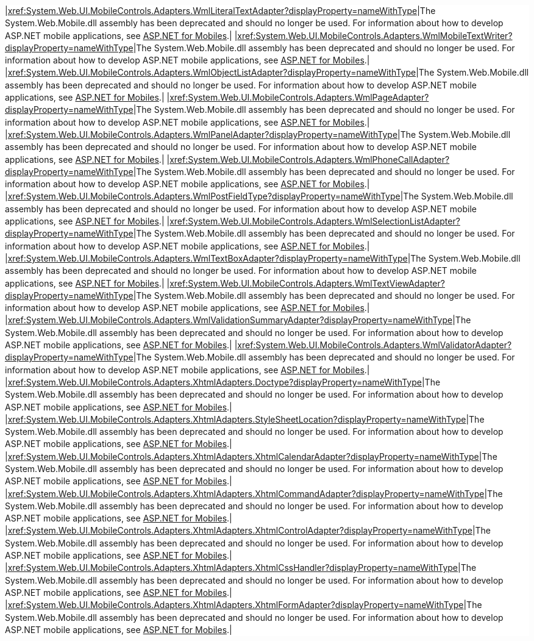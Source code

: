 |<xref:System.Web.UI.MobileControls.Adapters.WmlLiteralTextAdapter?displayProperty=nameWithType>|The System.Web.Mobile.dll assembly has been deprecated and should no longer be used. For information about how to develop ASP.NET mobile applications, see [ASP.NET for Mobiles](/aspnet/mobile/overview).|
|<xref:System.Web.UI.MobileControls.Adapters.WmlMobileTextWriter?displayProperty=nameWithType>|The System.Web.Mobile.dll assembly has been deprecated and should no longer be used. For information about how to develop ASP.NET mobile applications, see [ASP.NET for Mobiles](/aspnet/mobile/overview).|
|<xref:System.Web.UI.MobileControls.Adapters.WmlObjectListAdapter?displayProperty=nameWithType>|The System.Web.Mobile.dll assembly has been deprecated and should no longer be used. For information about how to develop ASP.NET mobile applications, see [ASP.NET for Mobiles](/aspnet/mobile/overview).|
|<xref:System.Web.UI.MobileControls.Adapters.WmlPageAdapter?displayProperty=nameWithType>|The System.Web.Mobile.dll assembly has been deprecated and should no longer be used. For information about how to develop ASP.NET mobile applications, see [ASP.NET for Mobiles](/aspnet/mobile/overview).|
|<xref:System.Web.UI.MobileControls.Adapters.WmlPanelAdapter?displayProperty=nameWithType>|The System.Web.Mobile.dll assembly has been deprecated and should no longer be used. For information about how to develop ASP.NET mobile applications, see [ASP.NET for Mobiles](/aspnet/mobile/overview).|
|<xref:System.Web.UI.MobileControls.Adapters.WmlPhoneCallAdapter?displayProperty=nameWithType>|The System.Web.Mobile.dll assembly has been deprecated and should no longer be used. For information about how to develop ASP.NET mobile applications, see [ASP.NET for Mobiles](/aspnet/mobile/overview).|
|<xref:System.Web.UI.MobileControls.Adapters.WmlPostFieldType?displayProperty=nameWithType>|The System.Web.Mobile.dll assembly has been deprecated and should no longer be used. For information about how to develop ASP.NET mobile applications, see [ASP.NET for Mobiles](/aspnet/mobile/overview).|
|<xref:System.Web.UI.MobileControls.Adapters.WmlSelectionListAdapter?displayProperty=nameWithType>|The System.Web.Mobile.dll assembly has been deprecated and should no longer be used. For information about how to develop ASP.NET mobile applications, see [ASP.NET for Mobiles](/aspnet/mobile/overview).|
|<xref:System.Web.UI.MobileControls.Adapters.WmlTextBoxAdapter?displayProperty=nameWithType>|The System.Web.Mobile.dll assembly has been deprecated and should no longer be used. For information about how to develop ASP.NET mobile applications, see [ASP.NET for Mobiles](/aspnet/mobile/overview).|
|<xref:System.Web.UI.MobileControls.Adapters.WmlTextViewAdapter?displayProperty=nameWithType>|The System.Web.Mobile.dll assembly has been deprecated and should no longer be used. For information about how to develop ASP.NET mobile applications, see [ASP.NET for Mobiles](/aspnet/mobile/overview).|
|<xref:System.Web.UI.MobileControls.Adapters.WmlValidationSummaryAdapter?displayProperty=nameWithType>|The System.Web.Mobile.dll assembly has been deprecated and should no longer be used. For information about how to develop ASP.NET mobile applications, see [ASP.NET for Mobiles](/aspnet/mobile/overview).|
|<xref:System.Web.UI.MobileControls.Adapters.WmlValidatorAdapter?displayProperty=nameWithType>|The System.Web.Mobile.dll assembly has been deprecated and should no longer be used. For information about how to develop ASP.NET mobile applications, see [ASP.NET for Mobiles](/aspnet/mobile/overview).|
|<xref:System.Web.UI.MobileControls.Adapters.XhtmlAdapters.Doctype?displayProperty=nameWithType>|The System.Web.Mobile.dll assembly has been deprecated and should no longer be used. For information about how to develop ASP.NET mobile applications, see [ASP.NET for Mobiles](/aspnet/mobile/overview).|
|<xref:System.Web.UI.MobileControls.Adapters.XhtmlAdapters.StyleSheetLocation?displayProperty=nameWithType>|The System.Web.Mobile.dll assembly has been deprecated and should no longer be used. For information about how to develop ASP.NET mobile applications, see [ASP.NET for Mobiles](/aspnet/mobile/overview).|
|<xref:System.Web.UI.MobileControls.Adapters.XhtmlAdapters.XhtmlCalendarAdapter?displayProperty=nameWithType>|The System.Web.Mobile.dll assembly has been deprecated and should no longer be used. For information about how to develop ASP.NET mobile applications, see [ASP.NET for Mobiles](/aspnet/mobile/overview).|
|<xref:System.Web.UI.MobileControls.Adapters.XhtmlAdapters.XhtmlCommandAdapter?displayProperty=nameWithType>|The System.Web.Mobile.dll assembly has been deprecated and should no longer be used. For information about how to develop ASP.NET mobile applications, see [ASP.NET for Mobiles](/aspnet/mobile/overview).|
|<xref:System.Web.UI.MobileControls.Adapters.XhtmlAdapters.XhtmlControlAdapter?displayProperty=nameWithType>|The System.Web.Mobile.dll assembly has been deprecated and should no longer be used. For information about how to develop ASP.NET mobile applications, see [ASP.NET for Mobiles](/aspnet/mobile/overview).|
|<xref:System.Web.UI.MobileControls.Adapters.XhtmlAdapters.XhtmlCssHandler?displayProperty=nameWithType>|The System.Web.Mobile.dll assembly has been deprecated and should no longer be used. For information about how to develop ASP.NET mobile applications, see [ASP.NET for Mobiles](/aspnet/mobile/overview).|
|<xref:System.Web.UI.MobileControls.Adapters.XhtmlAdapters.XhtmlFormAdapter?displayProperty=nameWithType>|The System.Web.Mobile.dll assembly has been deprecated and should no longer be used. For information about how to develop ASP.NET mobile applications, see [ASP.NET for Mobiles](/aspnet/mobile/overview).|